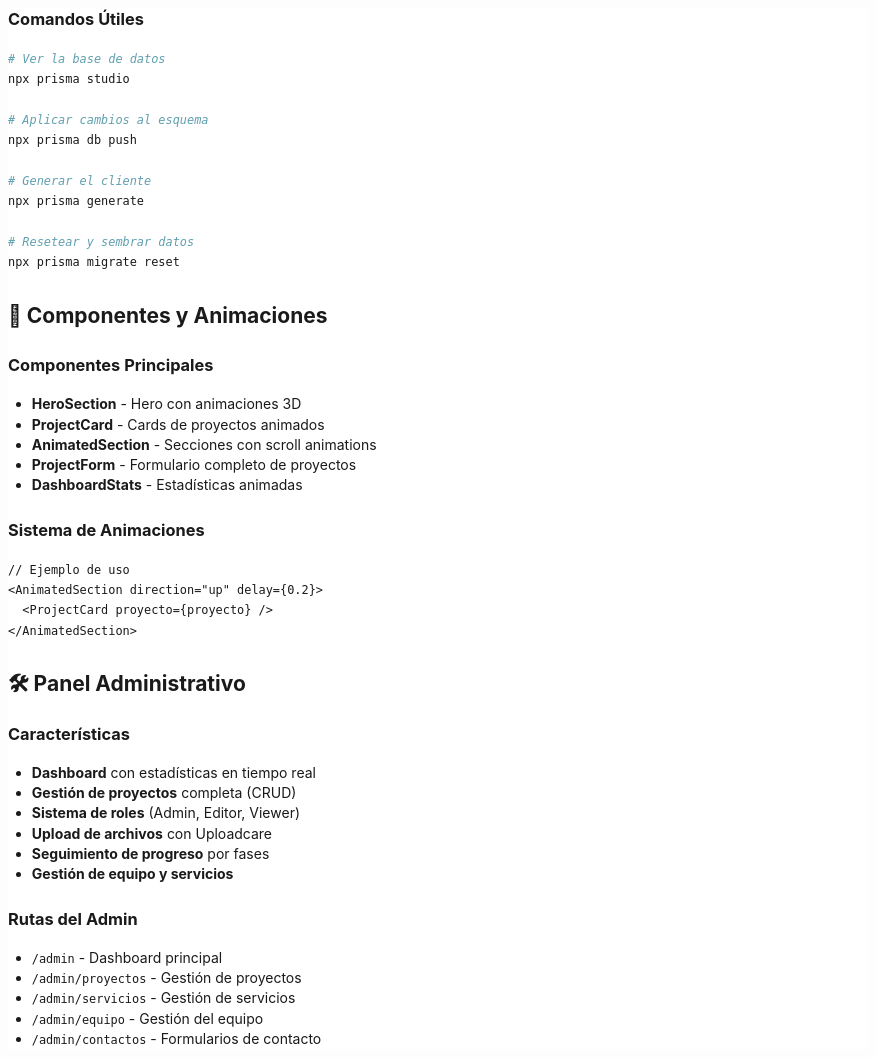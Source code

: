 ### Comandos Útiles

```bash
# Ver la base de datos
npx prisma studio

# Aplicar cambios al esquema
npx prisma db push

# Generar el cliente
npx prisma generate

# Resetear y sembrar datos
npx prisma migrate reset
```

## 🎨 Componentes y Animaciones

### Componentes Principales

- **HeroSection** - Hero con animaciones 3D
- **ProjectCard** - Cards de proyectos animados
- **AnimatedSection** - Secciones con scroll animations
- **ProjectForm** - Formulario completo de proyectos
- **DashboardStats** - Estadísticas animadas

### Sistema de Animaciones

```tsx
// Ejemplo de uso
<AnimatedSection direction="up" delay={0.2}>
  <ProjectCard proyecto={proyecto} />
</AnimatedSection>
```

## 🛠️ Panel Administrativo

### Características

- **Dashboard** con estadísticas en tiempo real
- **Gestión de proyectos** completa (CRUD)
- **Sistema de roles** (Admin, Editor, Viewer)
- **Upload de archivos** con Uploadcare
- **Seguimiento de progreso** por fases
- **Gestión de equipo y servicios**

### Rutas del Admin

- `/admin` - Dashboard principal
- `/admin/proyectos` - Gestión de proyectos
- `/admin/servicios` - Gestión de servicios
- `/admin/equipo` - Gestión del equipo
- `/admin/contactos` - Formularios de contacto
